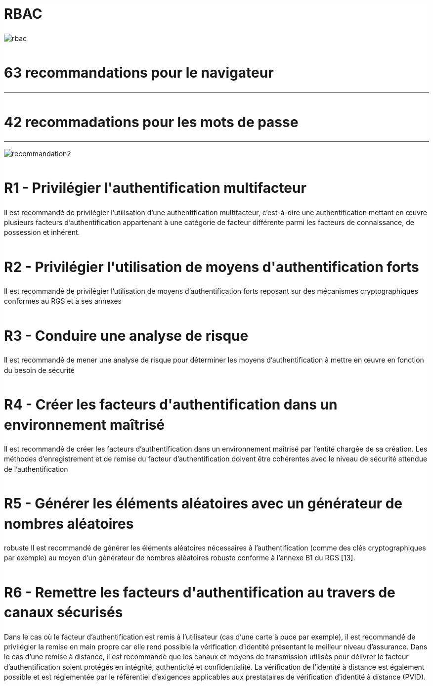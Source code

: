 # RBAC
![rbac](https://assets.website-files.com/5ff66329429d880392f6cba2/60a2467ccc346830c07f2325_RBAC%20preview.jpg)

# 63 recommandations pour le navigateur
___
# 42 recommadations pour les mots de passe
___

![recommandation2](https://www.p1technology.com.au/uploads/117/90/10-steps-cyber-security.jpg)
# R1 - Privilégier l'authentification multifacteur
Il est recommandé de privilégier l’utilisation d’une authentification multifacteur,
c’est-à-dire une authentification mettant en œuvre plusieurs facteurs d’authentification appartenant à une catégorie de facteur différente parmi les facteurs de connaissance, de possession et inhérent.

# R2 - Privilégier l'utilisation de moyens d'authentification forts
Il est recommandé de privilégier l’utilisation de moyens d’authentification forts reposant sur des mécanismes cryptographiques conformes au RGS et à ses annexes
# R3 - Conduire une analyse de risque
Il est recommandé de mener une analyse de risque pour déterminer les moyens d’authentification à mettre en œuvre en fonction du besoin de sécurité

# R4 - Créer les facteurs d'authentification dans un environnement maîtrisé
Il est recommandé de créer les facteurs d’authentification dans un environnement
maîtrisé par l’entité chargée de sa création. Les méthodes d’enregistrement et de remise du facteur d’authentification doivent être cohérentes avec le niveau de sécurité attendue de l’authentification
# R5 - Générer les éléments aléatoires avec un générateur de nombres aléatoires
robuste
Il est recommandé de générer les éléments aléatoires nécessaires à l’authentification (comme des clés cryptographiques par exemple) au moyen d’un générateur de
nombres aléatoires robuste conforme à l’annexe B1 du RGS [13].

# R6 - Remettre les facteurs d'authentification au travers de canaux sécurisés
Dans le cas où le facteur d’authentification est remis à l’utilisateur (cas d’une carte à puce par exemple), il est recommandé de privilégier la remise en main propre car elle rend possible la vérification d’identité présentant le meilleur niveau d’assurance. Dans le cas d’une remise à distance, il est recommandé que les canaux et moyens de transmission utilisés pour délivrer le facteur d’authentification soient protégés en intégrité, authenticité et confidentialité. La vérification de l’identité à distance est également possible et est réglementée par le référentiel d’exigences applicables aux prestataires de vérification d’identité à distance (PVID).

